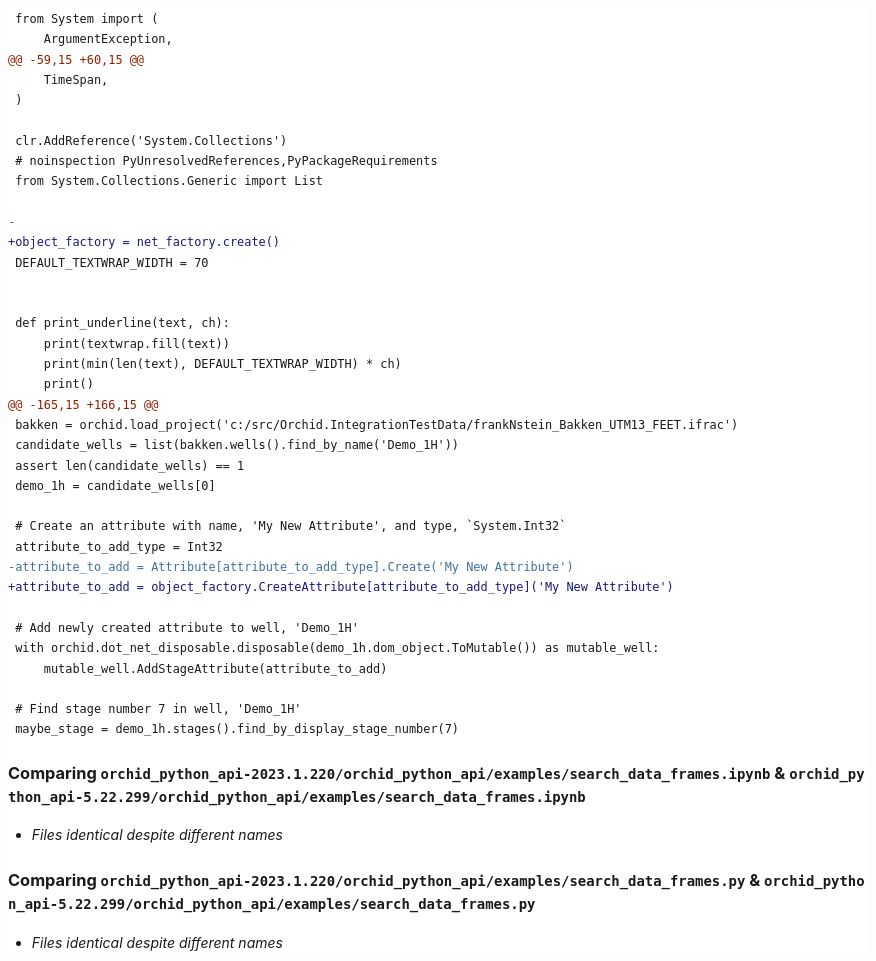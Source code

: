 ```diff
 from System import (
     ArgumentException,
@@ -59,15 +60,15 @@
     TimeSpan,
 )
 
 clr.AddReference('System.Collections')
 # noinspection PyUnresolvedReferences,PyPackageRequirements
 from System.Collections.Generic import List
 
-
+object_factory = net_factory.create()
 DEFAULT_TEXTWRAP_WIDTH = 70
 
 
 def print_underline(text, ch):
     print(textwrap.fill(text))
     print(min(len(text), DEFAULT_TEXTWRAP_WIDTH) * ch)
     print()
@@ -165,15 +166,15 @@
 bakken = orchid.load_project('c:/src/Orchid.IntegrationTestData/frankNstein_Bakken_UTM13_FEET.ifrac')
 candidate_wells = list(bakken.wells().find_by_name('Demo_1H'))
 assert len(candidate_wells) == 1
 demo_1h = candidate_wells[0]
 
 # Create an attribute with name, 'My New Attribute', and type, `System.Int32`
 attribute_to_add_type = Int32
-attribute_to_add = Attribute[attribute_to_add_type].Create('My New Attribute')
+attribute_to_add = object_factory.CreateAttribute[attribute_to_add_type]('My New Attribute')
 
 # Add newly created attribute to well, 'Demo_1H'
 with orchid.dot_net_disposable.disposable(demo_1h.dom_object.ToMutable()) as mutable_well:
     mutable_well.AddStageAttribute(attribute_to_add)
 
 # Find stage number 7 in well, 'Demo_1H'
 maybe_stage = demo_1h.stages().find_by_display_stage_number(7)
```

### Comparing `orchid_python_api-2023.1.220/orchid_python_api/examples/search_data_frames.ipynb` & `orchid_python_api-5.22.299/orchid_python_api/examples/search_data_frames.ipynb`

 * *Files identical despite different names*

### Comparing `orchid_python_api-2023.1.220/orchid_python_api/examples/search_data_frames.py` & `orchid_python_api-5.22.299/orchid_python_api/examples/search_data_frames.py`

 * *Files identical despite different names*
